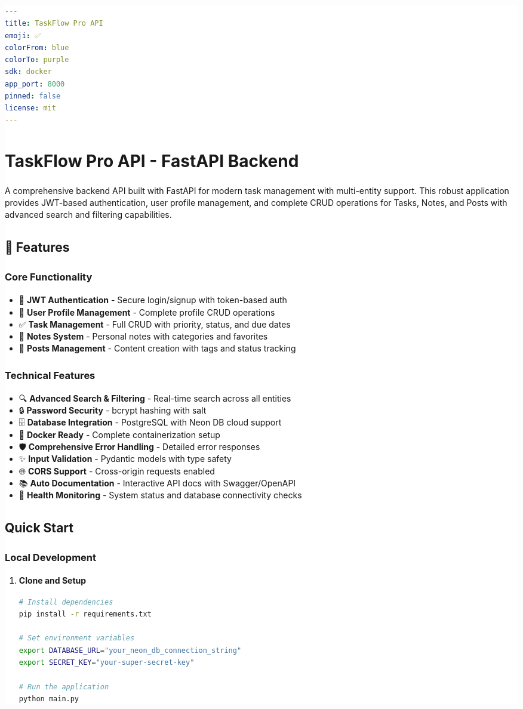 ```yaml
---
title: TaskFlow Pro API
emoji: ✅
colorFrom: blue
colorTo: purple
sdk: docker
app_port: 8000
pinned: false
license: mit
---
```


# TaskFlow Pro API - FastAPI Backend

A comprehensive backend API built with FastAPI for modern task management with multi-entity support. This robust application provides JWT-based authentication, user profile management, and complete CRUD operations for Tasks, Notes, and Posts with advanced search and filtering capabilities.

## 🚀 Features

### Core Functionality
- 🔐 **JWT Authentication** - Secure login/signup with token-based auth
- 👤 **User Profile Management** - Complete profile CRUD operations
- ✅ **Task Management** - Full CRUD with priority, status, and due dates
- 📝 **Notes System** - Personal notes with categories and favorites
- 📰 **Posts Management** - Content creation with tags and status tracking

### Technical Features
- 🔍 **Advanced Search & Filtering** - Real-time search across all entities
- 🔒 **Password Security** - bcrypt hashing with salt
- 🗄️ **Database Integration** - PostgreSQL with Neon DB cloud support
- 🐳 **Docker Ready** - Complete containerization setup
- 🛡️ **Comprehensive Error Handling** - Detailed error responses
- ✨ **Input Validation** - Pydantic models with type safety
- 🌐 **CORS Support** - Cross-origin requests enabled
- 📚 **Auto Documentation** - Interactive API docs with Swagger/OpenAPI
- 🏥 **Health Monitoring** - System status and database connectivity checks

## Quick Start

### Local Development

1. **Clone and Setup**
   ```bash
   # Install dependencies
   pip install -r requirements.txt
   
   # Set environment variables
   export DATABASE_URL="your_neon_db_connection_string"
   export SECRET_KEY="your-super-secret-key"
   
   # Run the application
   python main.py
   ```

